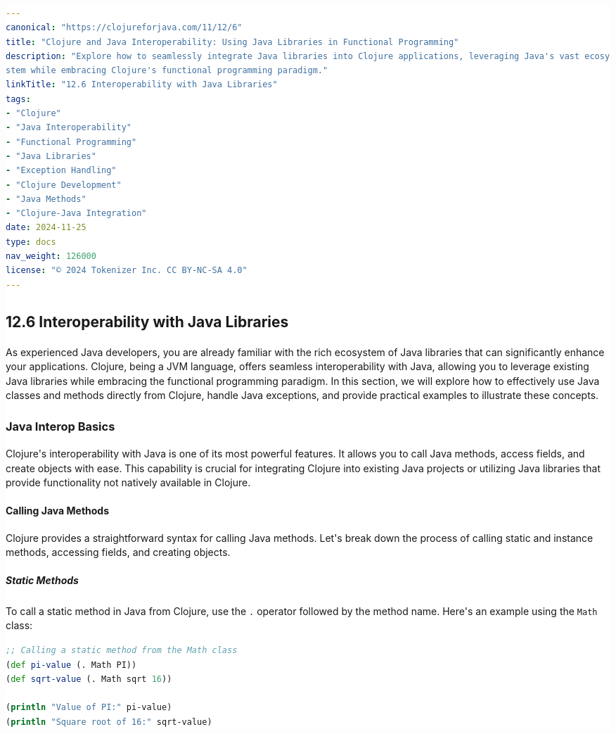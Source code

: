 ```yaml
---
canonical: "https://clojureforjava.com/11/12/6"
title: "Clojure and Java Interoperability: Using Java Libraries in Functional Programming"
description: "Explore how to seamlessly integrate Java libraries into Clojure applications, leveraging Java's vast ecosystem while embracing Clojure's functional programming paradigm."
linkTitle: "12.6 Interoperability with Java Libraries"
tags:
- "Clojure"
- "Java Interoperability"
- "Functional Programming"
- "Java Libraries"
- "Exception Handling"
- "Clojure Development"
- "Java Methods"
- "Clojure-Java Integration"
date: 2024-11-25
type: docs
nav_weight: 126000
license: "© 2024 Tokenizer Inc. CC BY-NC-SA 4.0"
---
```


## 12.6 Interoperability with Java Libraries

As experienced Java developers, you are already familiar with the rich ecosystem of Java libraries that can significantly enhance your applications. Clojure, being a JVM language, offers seamless interoperability with Java, allowing you to leverage existing Java libraries while embracing the functional programming paradigm. In this section, we will explore how to effectively use Java classes and methods directly from Clojure, handle Java exceptions, and provide practical examples to illustrate these concepts.

### Java Interop Basics

Clojure's interoperability with Java is one of its most powerful features. It allows you to call Java methods, access fields, and create objects with ease. This capability is crucial for integrating Clojure into existing Java projects or utilizing Java libraries that provide functionality not natively available in Clojure.

#### Calling Java Methods

Clojure provides a straightforward syntax for calling Java methods. Let's break down the process of calling static and instance methods, accessing fields, and creating objects.

##### Static Methods

To call a static method in Java from Clojure, use the `.` operator followed by the method name. Here's an example using the `Math` class:

```clojure
;; Calling a static method from the Math class
(def pi-value (. Math PI))
(def sqrt-value (. Math sqrt 16))

(println "Value of PI:" pi-value)
(println "Square root of 16:" sqrt-value)
```
